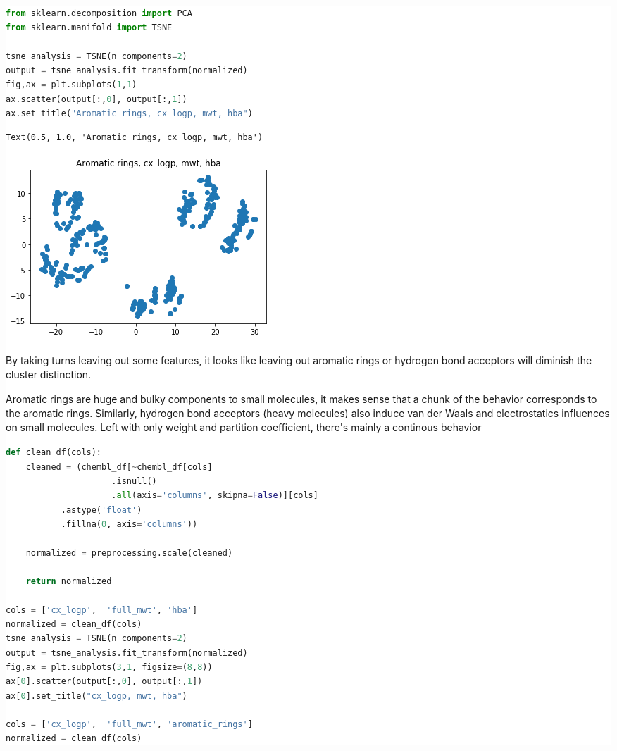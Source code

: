 
```python
from sklearn.decomposition import PCA
from sklearn.manifold import TSNE

tsne_analysis = TSNE(n_components=2)
output = tsne_analysis.fit_transform(normalized)
fig,ax = plt.subplots(1,1)
ax.scatter(output[:,0], output[:,1])
ax.set_title("Aromatic rings, cx_logp, mwt, hba")
```




    Text(0.5, 1.0, 'Aromatic rings, cx_logp, mwt, hba')




![png](/images/2020-05-06-study_covid_moonshot_files/2020-05-06-study_covid_moonshot_55_1.png)


By taking turns leaving out some features, it looks like leaving out aromatic rings or hydrogen bond acceptors will diminish the cluster distinction.

Aromatic rings are huge and bulky components to small molecules, it makes sense that a chunk of the behavior corresponds to the aromatic rings.
Similarly, hydrogen bond acceptors (heavy molecules) also induce van der Waals and electrostatics influences on small molecules.
Left with only weight and partition coefficient, there's mainly a continous behavior



```python
def clean_df(cols):
    cleaned = (chembl_df[~chembl_df[cols]
                     .isnull()
                     .all(axis='columns', skipna=False)][cols]
           .astype('float')
           .fillna(0, axis='columns'))

    normalized = preprocessing.scale(cleaned)
    
    return normalized

cols = ['cx_logp',  'full_mwt', 'hba']
normalized = clean_df(cols)
tsne_analysis = TSNE(n_components=2)
output = tsne_analysis.fit_transform(normalized)
fig,ax = plt.subplots(3,1, figsize=(8,8))
ax[0].scatter(output[:,0], output[:,1])
ax[0].set_title("cx_logp, mwt, hba")

cols = ['cx_logp',  'full_mwt', 'aromatic_rings']
normalized = clean_df(cols)

```